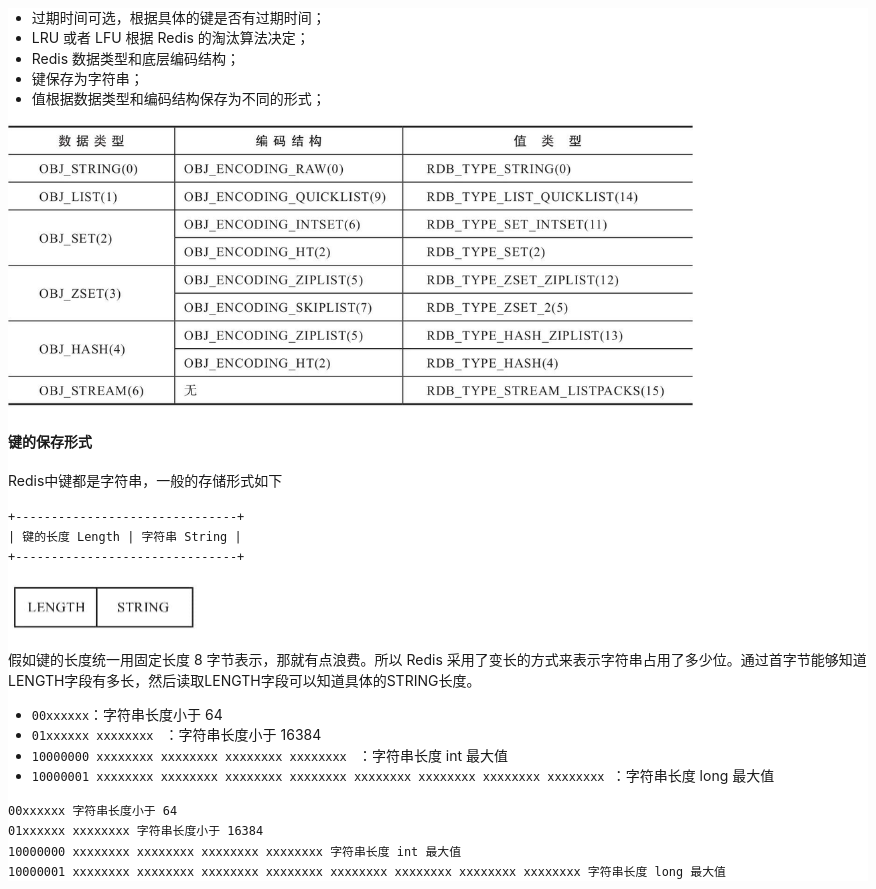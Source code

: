 - 过期时间可选，根据具体的键是否有过期时间；
- LRU 或者 LFU 根据 Redis 的淘汰算法决定；
- Redis 数据类型和底层编码结构；
- 键保存为字符串；
- 值根据数据类型和编码结构保存为不同的形式；

<img src="./Redis持久化机制/Redis数据类型.png" alt="Redis数据类型" style="zoom:67%;" />

#### 键的保存形式

Redis中键都是字符串，一般的存储形式如下

```
+-------------------------------+
| 键的长度 Length | 字符串 String |
+-------------------------------+
```

<img src="./Redis持久化机制/字符串保存形式.png" alt="字符串保存形式" style="zoom:50%;" />

假如键的长度统一用固定长度 8 字节表示，那就有点浪费。所以 Redis 采用了变长的方式来表示字符串占用了多少位。通过首字节能够知道LENGTH字段有多长，然后读取LENGTH字段可以知道具体的STRING长度。

- `00xxxxxx`：字符串长度小于 64
- `01xxxxxx xxxxxxxx ` ：字符串长度小于 16384
- `10000000 xxxxxxxx xxxxxxxx xxxxxxxx xxxxxxxx ` ：字符串长度 int 最大值
- `10000001 xxxxxxxx xxxxxxxx xxxxxxxx xxxxxxxx xxxxxxxx xxxxxxxx xxxxxxxx xxxxxxxx `：字符串长度 long 最大值

```
00xxxxxx 字符串长度小于 64
01xxxxxx xxxxxxxx 字符串长度小于 16384
10000000 xxxxxxxx xxxxxxxx xxxxxxxx xxxxxxxx 字符串长度 int 最大值
10000001 xxxxxxxx xxxxxxxx xxxxxxxx xxxxxxxx xxxxxxxx xxxxxxxx xxxxxxxx xxxxxxxx 字符串长度 long 最大值
```
